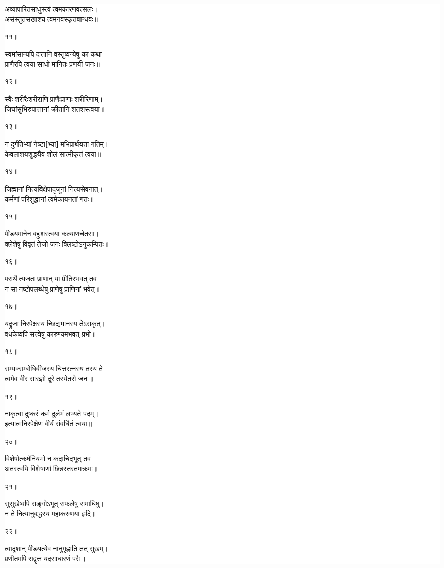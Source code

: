 अव्यापारितसाधुस्त्वं त्वमकारणवत्सलः।  
असंस्तुतसखाश्च त्वमनवस्कृतबान्धवः॥

११॥

स्वमांसान्यपि दत्तानि वस्तुष्वन्येषु का कथा।  
प्राणैरपि त्वया साधो मानितः प्रणयी जनः॥

१२॥

स्वैः शरीरैःशरीराणि प्राणैःप्राणाः शरीरिणाम्।  
जिघांसुभिरुपात्तानां क्रीतानि शतशस्त्वया॥

१३॥

न दुर्गतिभ्यां नेष्टा[भ्या] मभिप्रार्थयता  गतिम्।  
केवलाशयशुद्धयैव शोलं सात्मीकृतं त्वया॥

१४॥

जिह्मानां नित्यविक्षेपादृजूनां नित्यसेवनात्।  
कर्मणां परिशुद्धानां त्वमेकायनतां गतः॥

१५॥

पीडयमानेन बहुशस्त्वया कल्याणचेतसा।  
क्लेशेषु विवृतं तेजो जनः क्लिष्टोऽनुकम्पितः॥

१६॥

परार्थे त्यजतः प्राणान् या प्रीतिरभवत् तव।  
न सा नष्टोपलब्धेषु प्राणेषु प्राणिनां भवेत्॥

१७॥

यद्रुजा निरपेक्षस्य च्छिद्यमानस्य तेऽसकृत्।  
वधकेष्वपि सत्त्वेषु कारुण्यमभवत् प्रभो॥

१८॥

सम्यक्सम्बोधिबीजस्य चित्तरत्नस्य तस्य ते।  
त्वमेव वीर सारज्ञो दूरे तस्येतरो जनः॥

१९॥

नाकृत्वा दुष्करं कर्म दुर्लभं लभ्यते पदम्।  
इत्यात्मनिरपेक्षेण वीर्यं संवर्धितं त्वया॥

२०॥

विशेषोत्कर्षनियमो न कदाचिदभूत् तव।  
अतस्त्वयि विशेषाणां छिन्नस्तरतमक्रमः॥

२१॥

सुसुखेष्वपि सङ्गोऽभूत् सफलेषु समाधिषु।  
न ते नित्यानुबद्धस्य महाकरुणया हृदि॥

२२॥

त्वादृशान् पीडयत्येव नानुगृह्णाति तत् सुखम्।  
प्रणीतमपि सद्वृत्त यदसाधारणं परैः॥
